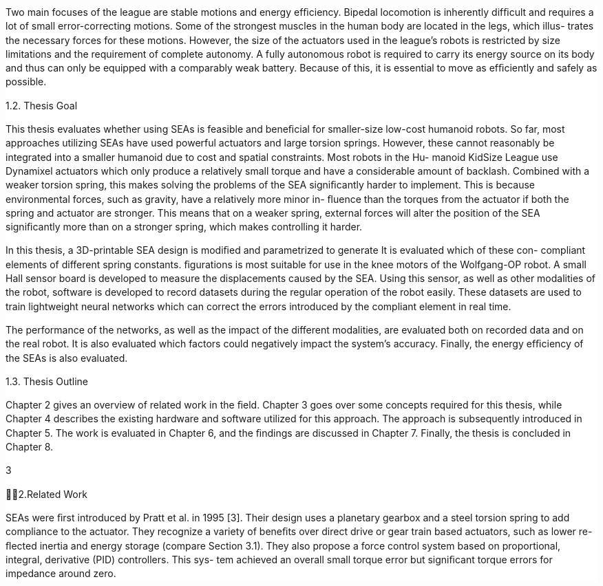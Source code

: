 Two main focuses of the league are stable motions and energy efﬁciency. Bipedal
locomotion is inherently difﬁcult and requires a lot of small error-correcting motions.
Some of the strongest muscles in the human body are located in the legs, which illus-
trates the necessary forces for these motions. However, the size of the actuators used
in the league’s robots is restricted by size limitations and the requirement of complete
autonomy. A fully autonomous robot is required to carry its energy source on its body
and thus can only be equipped with a comparably weak battery. Because of this, it is
essential to move as efﬁciently and safely as possible.

1.2. Thesis Goal

This thesis evaluates whether using SEAs is feasible and beneﬁcial for smaller-size
low-cost humanoid robots. So far, most approaches utilizing SEAs have used powerful
actuators and large torsion springs. However, these cannot reasonably be integrated
into a smaller humanoid due to cost and spatial constraints. Most robots in the Hu-
manoid KidSize League use Dynamixel actuators which only produce a relatively small
torque and have a considerable amount of backlash. Combined with a weaker torsion
spring, this makes solving the problems of the SEA signiﬁcantly harder to implement.
This is because environmental forces, such as gravity, have a relatively more minor in-
ﬂuence than the torques from the actuator if both the spring and actuator are stronger.
This means that on a weaker spring, external forces will alter the position of the SEA
signiﬁcantly more than on a stronger spring, which makes controlling it harder.

In this thesis, a 3D-printable SEA design is modiﬁed and parametrized to generate
It is evaluated which of these con-
compliant elements of different spring constants.
ﬁgurations is most suitable for use in the knee motors of the Wolfgang-OP robot. A
small Hall sensor board is developed to measure the displacements caused by the
SEA. Using this sensor, as well as other modalities of the robot, software is developed
to record datasets during the regular operation of the robot easily. These datasets are
used to train lightweight neural networks which can correct the errors introduced by the
compliant element in real time.

The performance of the networks, as well as the impact of the different modalities,
are evaluated both on recorded data and on the real robot. It is also evaluated which
factors could negatively impact the system’s accuracy. Finally, the energy efﬁciency of
the SEAs is also evaluated.

1.3. Thesis Outline

Chapter 2 gives an overview of related work in the ﬁeld. Chapter 3 goes over some
concepts required for this thesis, while Chapter 4 describes the existing hardware and
software utilized for this approach. The approach is subsequently introduced in Chapter
5. The work is evaluated in Chapter 6, and the ﬁndings are discussed in Chapter 7.
Finally, the thesis is concluded in Chapter 8.

3

2.Related Work

SEAs were ﬁrst introduced by Pratt et al.
in 1995 [3]. Their design uses a planetary
gearbox and a steel torsion spring to add compliance to the actuator. They recognize
a variety of beneﬁts over direct drive or gear train based actuators, such as lower re-
ﬂected inertia and energy storage (compare Section 3.1). They also propose a force
control system based on proportional, integral, derivative (PID) controllers. This sys-
tem achieved an overall small torque error but signiﬁcant torque errors for impedance
around zero.
